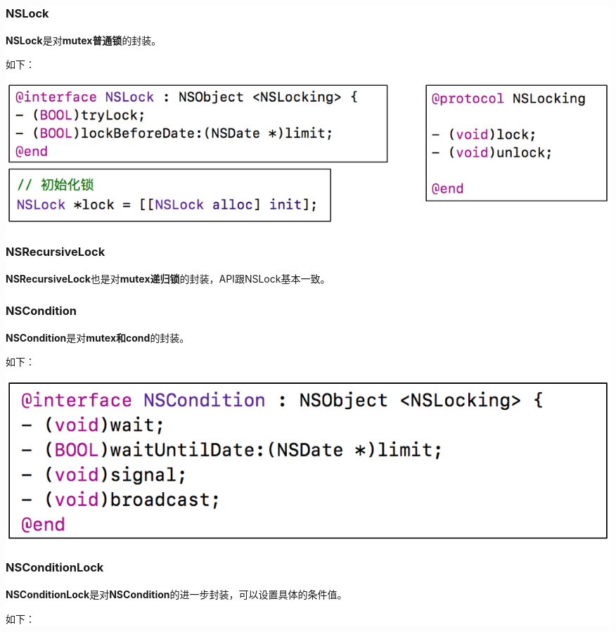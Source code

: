 

### NSLock

**NSLock**是对**mutex普通锁**的封装。

如下：

![Snip20191119_101](https://github.com/BrooksWon/Blogs/blob/master/OC/Objective-C%E5%AD%A6%E4%B9%A0%E7%AC%94%E8%AE%B04-%E5%A4%9A%E7%BA%BF%E7%A8%8B/Snip20191119_101.png)



### NSRecursiveLock

**NSRecursiveLock**也是对**mutex递归锁**的封装，API跟NSLock基本一致。



### NSCondition

**NSCondition**是对**mutex和cond**的封装。

如下：

![Snip20191119_102](https://github.com/BrooksWon/Blogs/blob/master/OC/Objective-C%E5%AD%A6%E4%B9%A0%E7%AC%94%E8%AE%B04-%E5%A4%9A%E7%BA%BF%E7%A8%8B/Snip20191119_102.png)



### NSConditionLock

**NSConditionLock**是对**NSCondition**的进一步封装，可以设置具体的条件值。

如下：
